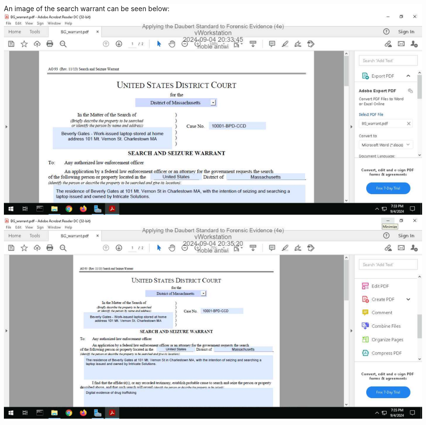An image of the search warrant can be seen below:
![SearchWarrant1](<images/Applying the Daubert Standard to Forensic Evidence (4e)-vWorkstation-1725500025187.jpeg>)
![SearchWarrant2](<images/Applying the Daubert Standard to Forensic Evidence (4e)-vWorkstation-1725500120514.jpeg>)